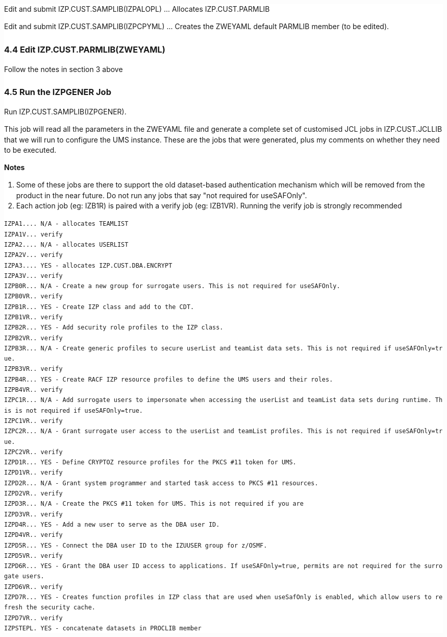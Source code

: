 Edit and submit IZP.CUST.SAMPLIB(IZPALOPL) ... Allocates IZP.CUST.PARMLIB
   
Edit and submit IZP.CUST.SAMPLIB(IZPCPYML) ... Creates the ZWEYAML default PARMLIB member (to be edited).

### 4.4 Edit IZP.CUST.PARMLIB(ZWEYAML)

Follow the notes in section 3 above

### 4.5 Run the IZPGENER Job

Run IZP.CUST.SAMPLIB(IZPGENER). 

This job will read all the parameters in the ZWEYAML file and generate a complete set of customised JCL jobs in IZP.CUST.JCLLIB that we will run to configure the UMS instance. These are the jobs that were generated, plus my comments on whether they need to be executed.

**Notes** 
1. Some of these jobs are there to support the old dataset-based authentication mechanism which will be removed from the product in the near future. Do not run any jobs that say "not required for useSAFOnly".
2. Each action job (eg: IZB1R) is paired with a verify job (eg: IZB1VR). Running the verify job is strongly recommended

```
IZPA1.... N/A - allocates TEAMLIST
IZPA1V... verify  
IZPA2.... N/A - allocates USERLIST    
IZPA2V... verify    
IZPA3.... YES - allocates IZP.CUST.DBA.ENCRYPT   
IZPA3V... verify  
IZPB0R... N/A - Create a new group for surrogate users. This is not required for useSAFOnly.  
IZPB0VR.. verify  
IZPB1R... YES - Create IZP class and add to the CDT.  
IZPB1VR.. verify  
IZPB2R... YES - Add security role profiles to the IZP class.   
IZPB2VR.. verify  
IZPB3R... N/A - Create generic profiles to secure userList and teamList data sets. This is not required if useSAFOnly=true.  
IZPB3VR.. verify  
IZPB4R... YES - Create RACF IZP resource profiles to define the UMS users and their roles.  
IZPB4VR.. verify  
IZPC1R... N/A - Add surrogate users to impersonate when accessing the userList and teamList data sets during runtime. This is not required if useSAFOnly=true.  
IZPC1VR.. verify  
IZPC2R... N/A - Grant surrogate user access to the userList and teamList profiles. This is not required if useSAFOnly=true.  
IZPC2VR.. verify  
IZPD1R... YES - Define CRYPTOZ resource profiles for the PKCS #11 token for UMS.   
IZPD1VR.. verify  
IZPD2R... N/A - Grant system programmer and started task access to PKCS #11 resources. 
IZPD2VR.. verify  
IZPD3R... N/A - Create the PKCS #11 token for UMS. This is not required if you are  
IZPD3VR.. verify  
IZPD4R... YES - Add a new user to serve as the DBA user ID.  
IZPD4VR.. verify  
IZPD5R... YES - Connect the DBA user ID to the IZUUSER group for z/OSMF.  
IZPD5VR.. verify  
IZPD6R... YES - Grant the DBA user ID access to applications. If useSAFOnly=true, permits are not required for the surrogate users.   
IZPD6VR.. verify  
IZPD7R... YES - Creates function profiles in IZP class that are used when useSafOnly is enabled, which allow users to refresh the security cache.   
IZPD7VR.. verify  
IZPSTEPL. YES - concatenate datasets in PROCLIB member
```